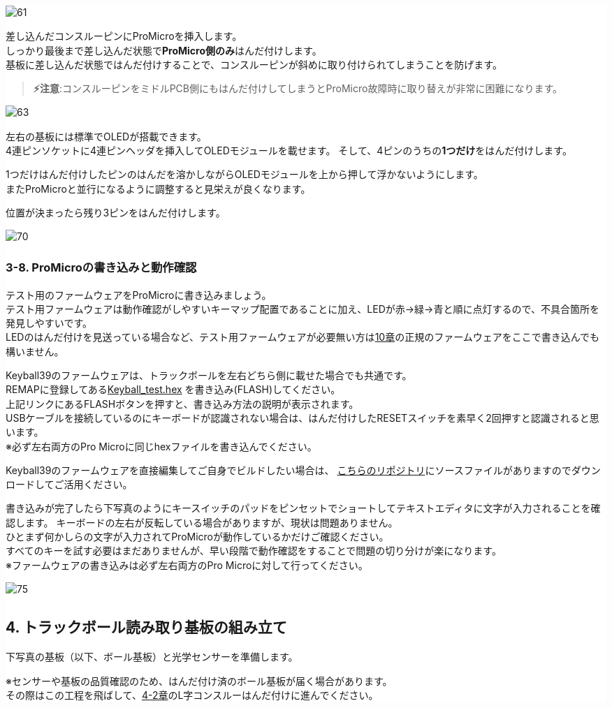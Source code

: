 ![61](images/kb39_056.jpg)

差し込んだコンスルーピンにProMicroを挿入します。  
しっかり最後まで差し込んだ状態で**ProMicro側のみ**はんだ付けします。  
基板に差し込んだ状態ではんだ付けすることで、コンスルーピンが斜めに取り付けられてしまうことを防げます。
>**⚡️注意**:コンスルーピンをミドルPCB側にもはんだ付けしてしまうとProMicro故障時に取り替えが非常に困難になります。

![63](images/kb39_057.jpg)

左右の基板には標準でOLEDが搭載できます。  
4連ピンソケットに4連ピンヘッダを挿入してOLEDモジュールを載せます。
そして、4ピンのうちの**1つだけ**をはんだ付けします。  

1つだけはんだ付けしたピンのはんだを溶かしながらOLEDモジュールを上から押して浮かないようにします。  
またProMicroと並行になるように調整すると見栄えが良くなります。

位置が決まったら残り3ピンをはんだ付けします。

![70](images/kb39_062.jpg)




<a id="anchor3-8"></a>
### 3-8. ProMicroの書き込みと動作確認
テスト用のファームウェアをProMicroに書き込みましょう。   
テスト用ファームウェアは動作確認がしやすいキーマップ配置であることに加え、LEDが赤→緑→青と順に点灯するので、不具合箇所を発見しやすいです。  
LEDのはんだ付けを見送っている場合など、テスト用ファームウェアが必要無い方は[10章](#anchor10)の正規のファームウェアをここで書き込んでも構いません。


Keyball39のファームウェアは、トラックボールを左右どちら側に載せた場合でも共通です。  
REMAPに登録してある[Keyball_test.hex](https://remap-keys.app/catalog/k895xiCpsM5zlYZCPTEN/firmware) を書き込み(FLASH)してください。  
上記リンクにあるFLASHボタンを押すと、書き込み方法の説明が表示されます。  
USBケーブルを接続しているのにキーボードが認識されない場合は、はんだ付けしたRESETスイッチを素早く2回押すと認識されると思います。  
※必ず左右両方のPro Microに同じhexファイルを書き込んでください。

  Keyball39のファームウェアを直接編集してご自身でビルドしたい場合は、 [こちらのリポジトリ](https://github.com/Yowkees/keyball/tree/main/qmk_firmware/keyboards/keyball)にソースファイルがありますのでダウンロードしてご活用ください。


書き込みが完了したら下写真のようにキースイッチのパッドをピンセットでショートしてテキストエディタに文字が入力されることを確認します。 
キーボードの左右が反転している場合がありますが、現状は問題ありません。  
ひとまず何かしらの文字が入力されてProMicroが動作しているかだけご確認ください。  
すべてのキーを試す必要はまだありませんが、早い段階で動作確認をすることで問題の切り分けが楽になります。  
※ファームウェアの書き込みは必ず左右両方のPro Microに対して行ってください。

![75](images/kb39_067.jpg)

<a id="anchor4"></a>
## 4. トラックボール読み取り基板の組み立て
下写真の基板（以下、ボール基板）と光学センサーを準備します。

※センサーや基板の品質確認のため、はんだ付け済のボール基板が届く場合があります。  
その際はこの工程を飛ばして、[4-2章](#anchor4-2)のL字コンスルーはんだ付けに進んでください。
